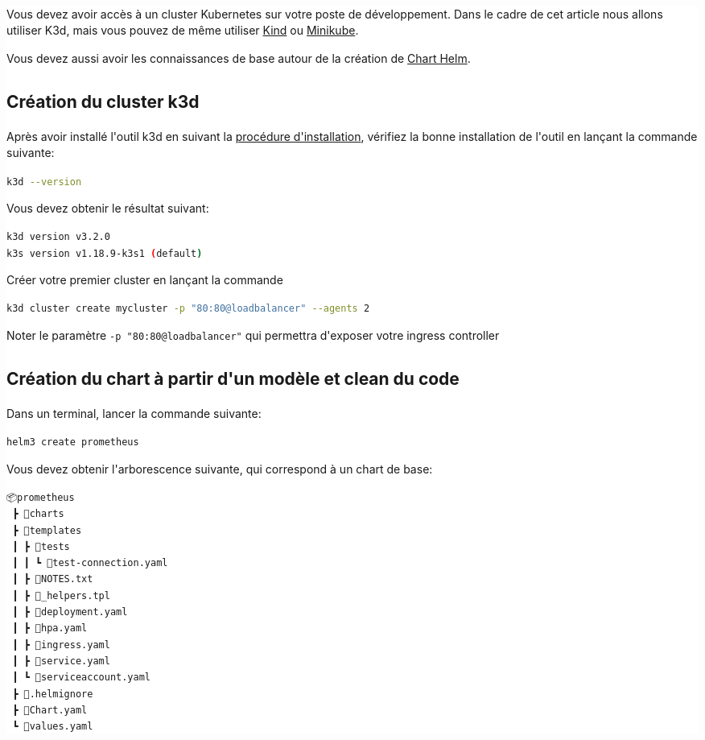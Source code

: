 Vous devez avoir accès à un cluster Kubernetes sur votre poste de développement. Dans le cadre de cet article nous allons utiliser K3d, mais vous pouvez de même utiliser [Kind](https://kind.sigs.k8s.io/) ou [Minikube](https://kubernetes.io/fr/docs/setup/learning-environment/minikube/).

Vous devez aussi avoir les connaissances de base autour de la création de [Chart Helm](https://helm.sh).

## Création du cluster k3d

Après avoir installé l'outil k3d en suivant la [procédure d'installation](https://k3d.io), vérifiez la bonne installation de l'outil en lançant la commande suivante:

```bash
k3d --version
```

Vous devez obtenir le résultat suivant:

```bash
k3d version v3.2.0
k3s version v1.18.9-k3s1 (default)
```

Créer votre premier cluster en lançant la commande

```bash
k3d cluster create mycluster -p "80:80@loadbalancer" --agents 2
```

Noter le paramètre `-p "80:80@loadbalancer"`  qui permettra d'exposer votre ingress controller

## Création du chart à partir d'un modèle et clean du code

Dans un terminal, lancer la commande suivante:

```bash
helm3 create prometheus
```

Vous devez obtenir l'arborescence suivante, qui correspond à un chart de base:

```bash
📦prometheus
 ┣ 📂charts
 ┣ 📂templates
 ┃ ┣ 📂tests
 ┃ ┃ ┗ 📜test-connection.yaml
 ┃ ┣ 📜NOTES.txt
 ┃ ┣ 📜_helpers.tpl
 ┃ ┣ 📜deployment.yaml
 ┃ ┣ 📜hpa.yaml
 ┃ ┣ 📜ingress.yaml
 ┃ ┣ 📜service.yaml
 ┃ ┗ 📜serviceaccount.yaml
 ┣ 📜.helmignore
 ┣ 📜Chart.yaml
 ┗ 📜values.yaml
```
